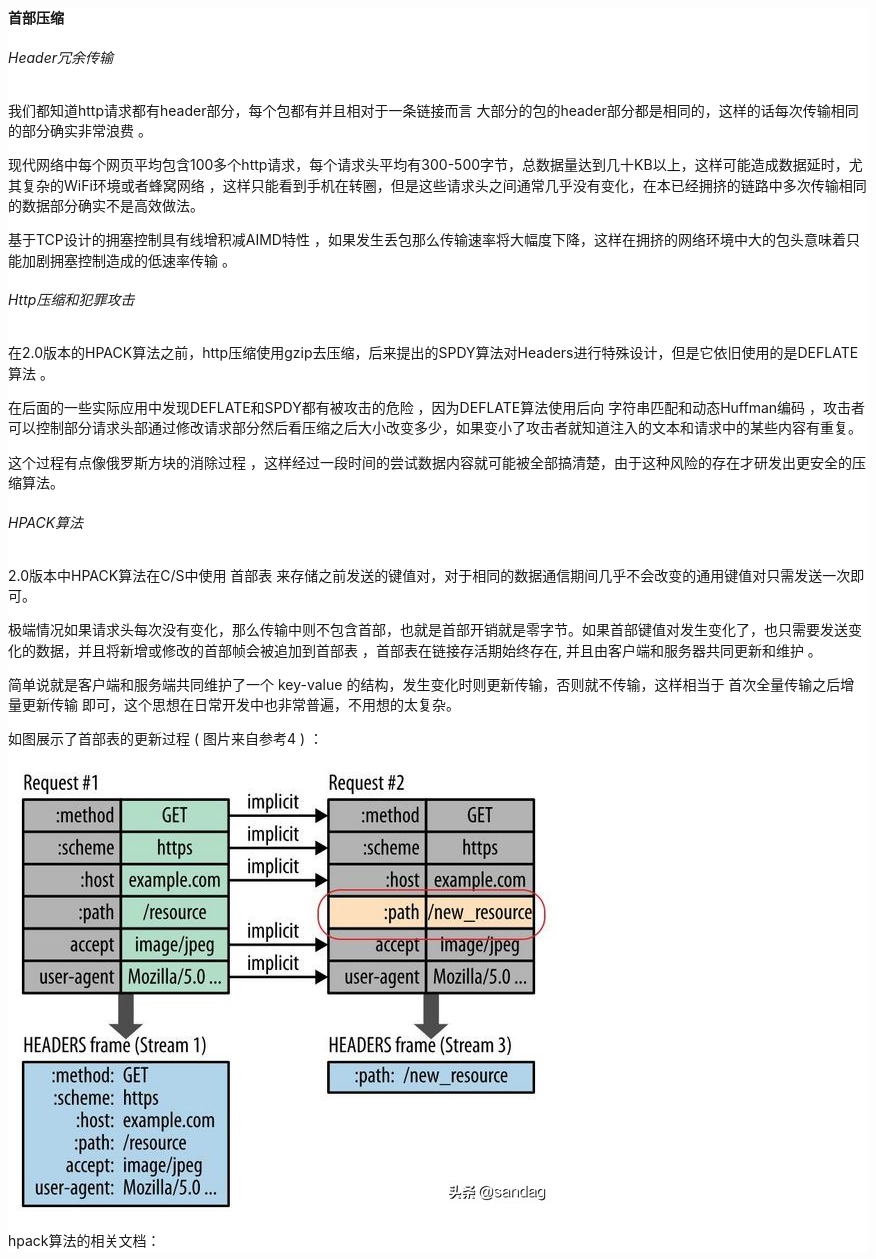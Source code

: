 #### 首部压缩

###### Header冗余传输
我们都知道http请求都有header部分，每个包都有并且相对于一条链接而言 大部分的包的header部分都是相同的，这样的话每次传输相同的部分确实非常浪费 。

现代网络中每个网页平均包含100多个http请求，每个请求头平均有300-500字节，总数据量达到几十KB以上，这样可能造成数据延时，尤其复杂的WiFi环境或者蜂窝网络 ，这样只能看到手机在转圈，但是这些请求头之间通常几乎没有变化，在本已经拥挤的链路中多次传输相同的数据部分确实不是高效做法。

基于TCP设计的拥塞控制具有线增积减AIMD特性 ，如果发生丢包那么传输速率将大幅度下降，这样在拥挤的网络环境中大的包头意味着只能加剧拥塞控制造成的低速率传输 。

###### Http压缩和犯罪攻击
在2.0版本的HPACK算法之前，http压缩使用gzip去压缩，后来提出的SPDY算法对Headers进行特殊设计，但是它依旧使用的是DEFLATE算法 。

在后面的一些实际应用中发现DEFLATE和SPDY都有被攻击的危险 ，因为DEFLATE算法使用后向 字符串匹配和动态Huffman编码 ，攻击者可以控制部分请求头部通过修改请求部分然后看压缩之后大小改变多少，如果变小了攻击者就知道注入的文本和请求中的某些内容有重复。

这个过程有点像俄罗斯方块的消除过程 ，这样经过一段时间的尝试数据内容就可能被全部搞清楚，由于这种风险的存在才研发出更安全的压缩算法。

###### HPACK算法
2.0版本中HPACK算法在C/S中使用 首部表 来存储之前发送的键值对，对于相同的数据通信期间几乎不会改变的通用键值对只需发送一次即可。

极端情况如果请求头每次没有变化，那么传输中则不包含首部，也就是首部开销就是零字节。如果首部键值对发生变化了，也只需要发送变化的数据，并且将新增或修改的首部帧会被追加到首部表 ，首部表在链接存活期始终存在, 并且由客户端和服务器共同更新和维护 。

简单说就是客户端和服务端共同维护了一个 key-value 的结构，发生变化时则更新传输，否则就不传输，这样相当于 首次全量传输之后增量更新传输 即可，这个思想在日常开发中也非常普遍，不用想的太复杂。

如图展示了首部表的更新过程 ( 图片来自参考4 ) ：

![](../image/c10/http2-8.png)

hpack算法的相关文档：

